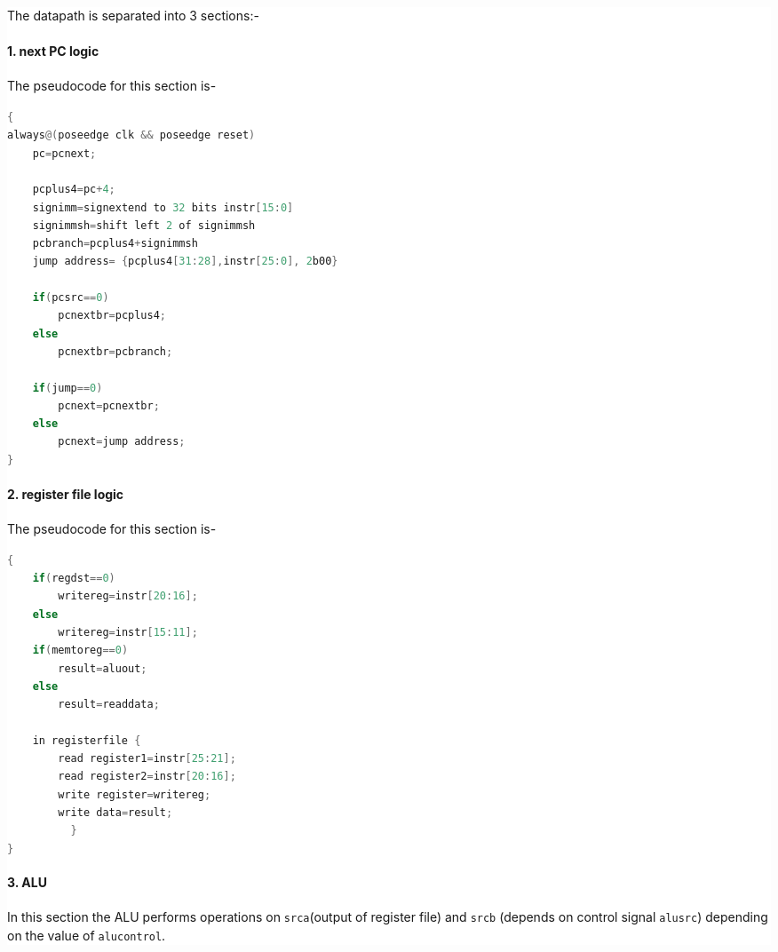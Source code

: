 The datapath is separated into 3 sections:-

#### 1. next PC logic

The pseudocode for this section is-

```v
{ 
always@(poseedge clk && poseedge reset) 
    pc=pcnext; 

    pcplus4=pc+4; 
    signimm=signextend to 32 bits instr[15:0] 
    signimmsh=shift left 2 of signimmsh 
    pcbranch=pcplus4+signimmsh 
    jump address= {pcplus4[31:28],instr[25:0], 2b00}

    if(pcsrc==0) 
        pcnextbr=pcplus4; 
    else 
        pcnextbr=pcbranch;
    
    if(jump==0) 
        pcnext=pcnextbr; 
    else 
        pcnext=jump address; 
}
```

#### 2. register file logic

The pseudocode for this section is- 

```v
{ 
    if(regdst==0) 
        writereg=instr[20:16]; 
    else 
        writereg=instr[15:11]; 
    if(memtoreg==0) 
        result=aluout; 
    else 
        result=readdata; 

    in registerfile { 
        read register1=instr[25:21]; 
        read register2=instr[20:16]; 
        write register=writereg; 
        write data=result; 
          } 
}
```

#### 3. ALU 
In this section the ALU performs operations on `srca`(output of register file) and `srcb` (depends on control signal `alusrc`) depending on the value of `alucontrol`.
